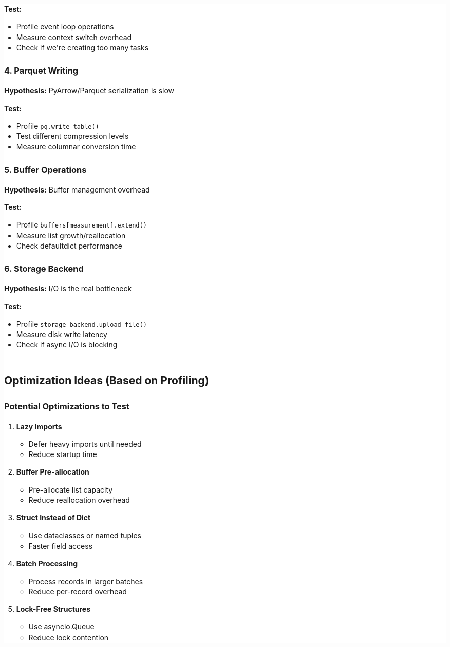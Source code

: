 **Test:**
- Profile event loop operations
- Measure context switch overhead
- Check if we're creating too many tasks

### 4. Parquet Writing
**Hypothesis:** PyArrow/Parquet serialization is slow

**Test:**
- Profile `pq.write_table()`
- Test different compression levels
- Measure columnar conversion time

### 5. Buffer Operations
**Hypothesis:** Buffer management overhead

**Test:**
- Profile `buffers[measurement].extend()`
- Measure list growth/reallocation
- Check defaultdict performance

### 6. Storage Backend
**Hypothesis:** I/O is the real bottleneck

**Test:**
- Profile `storage_backend.upload_file()`
- Measure disk write latency
- Check if async I/O is blocking

---

## Optimization Ideas (Based on Profiling)

### Potential Optimizations to Test

1. **Lazy Imports**
   - Defer heavy imports until needed
   - Reduce startup time

2. **Buffer Pre-allocation**
   - Pre-allocate list capacity
   - Reduce reallocation overhead

3. **Struct Instead of Dict**
   - Use dataclasses or named tuples
   - Faster field access

4. **Batch Processing**
   - Process records in larger batches
   - Reduce per-record overhead

5. **Lock-Free Structures**
   - Use asyncio.Queue
   - Reduce lock contention
